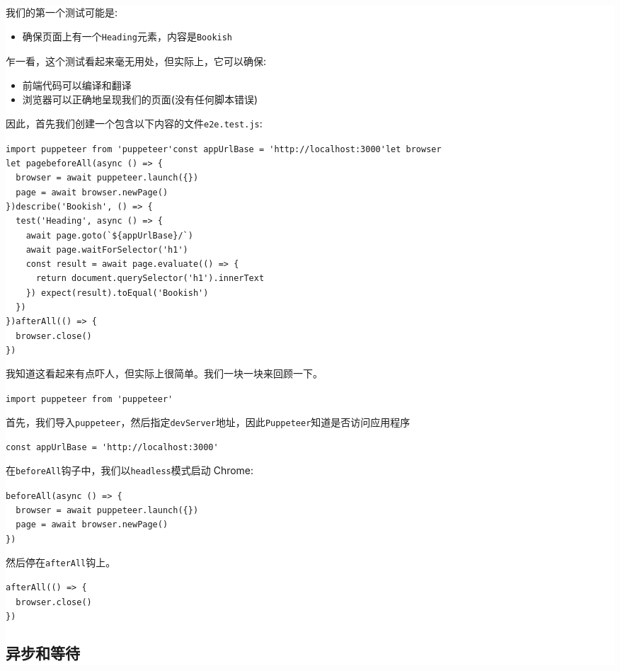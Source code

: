 我们的第一个测试可能是:

*   确保页面上有一个`Heading`元素，内容是`Bookish`

乍一看，这个测试看起来毫无用处，但实际上，它可以确保:

*   前端代码可以编译和翻译
*   浏览器可以正确地呈现我们的页面(没有任何脚本错误)

因此，首先我们创建一个包含以下内容的文件`e2e.test.js`:

```
import puppeteer from 'puppeteer'const appUrlBase = 'http://localhost:3000'let browser
let pagebeforeAll(async () => {
  browser = await puppeteer.launch({})
  page = await browser.newPage()
})describe('Bookish', () => {
  test('Heading', async () => {
    await page.goto(`${appUrlBase}/`)
    await page.waitForSelector('h1')
    const result = await page.evaluate(() => {
      return document.querySelector('h1').innerText
    }) expect(result).toEqual('Bookish')
  })
})afterAll(() => {
  browser.close()
})
```

我知道这看起来有点吓人，但实际上很简单。我们一块一块来回顾一下。

```
import puppeteer from 'puppeteer'
```

首先，我们导入`puppeteer`，然后指定`devServer`地址，因此`Puppeteer`知道是否访问应用程序

```
const appUrlBase = 'http://localhost:3000'
```

在`beforeAll`钩子中，我们以`headless`模式启动 Chrome:

```
beforeAll(async () => {
  browser = await puppeteer.launch({})
  page = await browser.newPage()
})
```

然后停在`afterAll`钩上。

```
afterAll(() => {
  browser.close()
})
```

## 异步和等待

